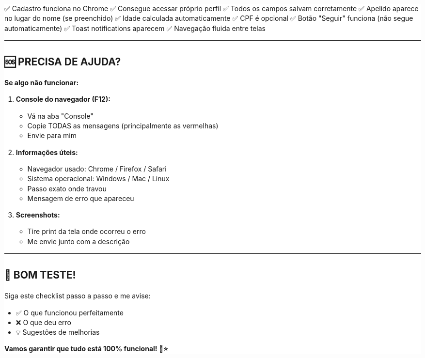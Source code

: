 ✅ Cadastro funciona no Chrome
✅ Consegue acessar próprio perfil
✅ Todos os campos salvam corretamente
✅ Apelido aparece no lugar do nome (se preenchido)
✅ Idade calculada automaticamente
✅ CPF é opcional
✅ Botão "Seguir" funciona (não segue automaticamente)
✅ Toast notifications aparecem
✅ Navegação fluida entre telas

---

## 🆘 PRECISA DE AJUDA?

**Se algo não funcionar:**

1. **Console do navegador (F12):**
   - Vá na aba "Console"
   - Copie TODAS as mensagens (principalmente as vermelhas)
   - Envie para mim

2. **Informações úteis:**
   - Navegador usado: Chrome / Firefox / Safari
   - Sistema operacional: Windows / Mac / Linux
   - Passo exato onde travou
   - Mensagem de erro que apareceu

3. **Screenshots:**
   - Tire print da tela onde ocorreu o erro
   - Me envie junto com a descrição

---

## 🎉 BOM TESTE!

Siga este checklist passo a passo e me avise:
- ✅ O que funcionou perfeitamente
- ❌ O que deu erro
- 💡 Sugestões de melhorias

**Vamos garantir que tudo está 100% funcional! 🏐⭐**
